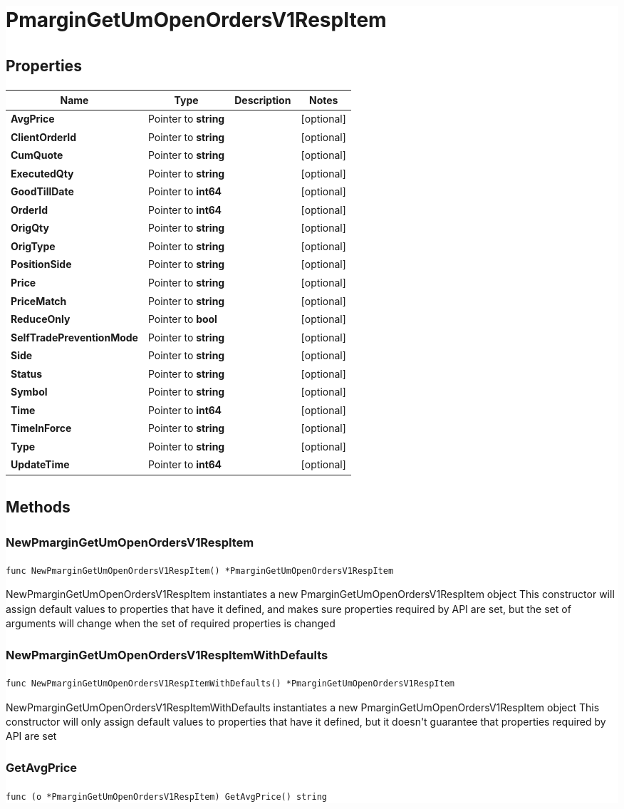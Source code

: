 # PmarginGetUmOpenOrdersV1RespItem

## Properties

Name | Type | Description | Notes
------------ | ------------- | ------------- | -------------
**AvgPrice** | Pointer to **string** |  | [optional] 
**ClientOrderId** | Pointer to **string** |  | [optional] 
**CumQuote** | Pointer to **string** |  | [optional] 
**ExecutedQty** | Pointer to **string** |  | [optional] 
**GoodTillDate** | Pointer to **int64** |  | [optional] 
**OrderId** | Pointer to **int64** |  | [optional] 
**OrigQty** | Pointer to **string** |  | [optional] 
**OrigType** | Pointer to **string** |  | [optional] 
**PositionSide** | Pointer to **string** |  | [optional] 
**Price** | Pointer to **string** |  | [optional] 
**PriceMatch** | Pointer to **string** |  | [optional] 
**ReduceOnly** | Pointer to **bool** |  | [optional] 
**SelfTradePreventionMode** | Pointer to **string** |  | [optional] 
**Side** | Pointer to **string** |  | [optional] 
**Status** | Pointer to **string** |  | [optional] 
**Symbol** | Pointer to **string** |  | [optional] 
**Time** | Pointer to **int64** |  | [optional] 
**TimeInForce** | Pointer to **string** |  | [optional] 
**Type** | Pointer to **string** |  | [optional] 
**UpdateTime** | Pointer to **int64** |  | [optional] 

## Methods

### NewPmarginGetUmOpenOrdersV1RespItem

`func NewPmarginGetUmOpenOrdersV1RespItem() *PmarginGetUmOpenOrdersV1RespItem`

NewPmarginGetUmOpenOrdersV1RespItem instantiates a new PmarginGetUmOpenOrdersV1RespItem object
This constructor will assign default values to properties that have it defined,
and makes sure properties required by API are set, but the set of arguments
will change when the set of required properties is changed

### NewPmarginGetUmOpenOrdersV1RespItemWithDefaults

`func NewPmarginGetUmOpenOrdersV1RespItemWithDefaults() *PmarginGetUmOpenOrdersV1RespItem`

NewPmarginGetUmOpenOrdersV1RespItemWithDefaults instantiates a new PmarginGetUmOpenOrdersV1RespItem object
This constructor will only assign default values to properties that have it defined,
but it doesn't guarantee that properties required by API are set

### GetAvgPrice

`func (o *PmarginGetUmOpenOrdersV1RespItem) GetAvgPrice() string`
